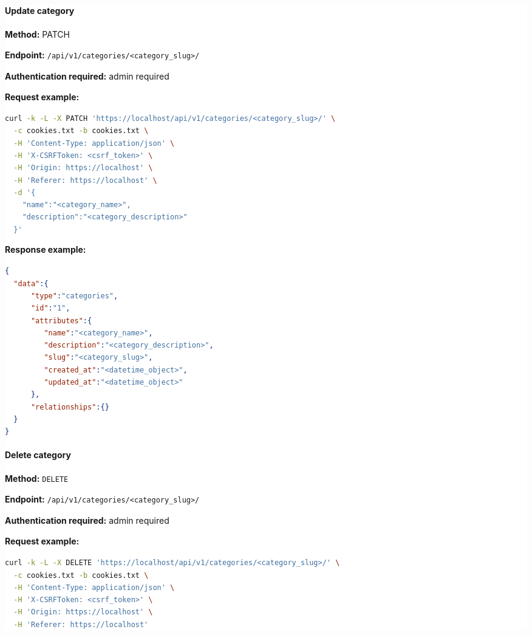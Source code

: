 #### Update category

**Method:** PATCH

**Endpoint:** `/api/v1/categories/<category_slug>/`

**Authentication required:** admin required

**Request example:**

```bash
curl -k -L -X PATCH 'https://localhost/api/v1/categories/<category_slug>/' \
  -c cookies.txt -b cookies.txt \
  -H 'Content-Type: application/json' \
  -H 'X-CSRFToken: <csrf_token>' \
  -H 'Origin: https://localhost' \
  -H 'Referer: https://localhost' \
  -d '{
    "name":"<category_name>",
    "description":"<category_description>"
  }'

```

**Response example:**

```json
{
  "data":{
      "type":"categories",
      "id":"1",
      "attributes":{
         "name":"<category_name>",
         "description":"<category_description>",
         "slug":"<category_slug>",
         "created_at":"<datetime_object>",
         "updated_at":"<datetime_object>"
      },
      "relationships":{}
  }
}
```

#### Delete category

**Method:** `DELETE`

**Endpoint:** `/api/v1/categories/<category_slug>/`

**Authentication required:** admin required

**Request example:**

```bash
curl -k -L -X DELETE 'https://localhost/api/v1/categories/<category_slug>/' \
  -c cookies.txt -b cookies.txt \
  -H 'Content-Type: application/json' \
  -H 'X-CSRFToken: <csrf_token>' \
  -H 'Origin: https://localhost' \
  -H 'Referer: https://localhost'
```
